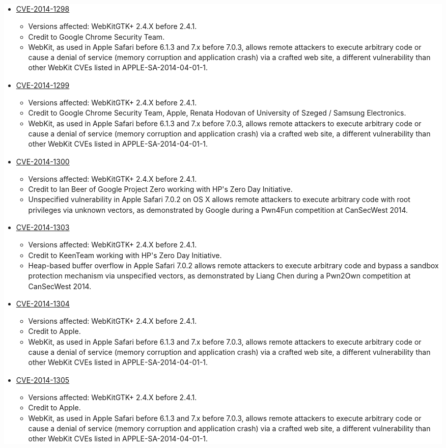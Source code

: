* <a name="CVE-2014-1298" href="https://cve.mitre.org/cgi-bin/cvename.cgi?name=CVE-2014-1298">CVE-2014-1298</a>
  * Versions affected: WebKitGTK+ 2.4.X before 2.4.1.
  * Credit to Google Chrome Security Team.
  * WebKit, as used in Apple Safari before 6.1.3 and 7.x before 7.0.3,
    allows remote attackers to execute arbitrary code or cause a denial
    of service (memory corruption and application crash) via a crafted
    web site, a different vulnerability than other WebKit CVEs listed in
    APPLE-SA-2014-04-01-1.

* <a name="CVE-2014-1299" href="https://cve.mitre.org/cgi-bin/cvename.cgi?name=CVE-2014-1299">CVE-2014-1299</a>
  * Versions affected: WebKitGTK+ 2.4.X before 2.4.1.
  * Credit to Google Chrome Security Team, Apple, Renata Hodovan of
    University of Szeged / Samsung Electronics.
  * WebKit, as used in Apple Safari before 6.1.3 and 7.x before 7.0.3,
    allows remote attackers to execute arbitrary code or cause a denial
    of service (memory corruption and application crash) via a crafted
    web site, a different vulnerability than other WebKit CVEs listed in
    APPLE-SA-2014-04-01-1.

* <a name="CVE-2014-1300" href="https://cve.mitre.org/cgi-bin/cvename.cgi?name=CVE-2014-1300">CVE-2014-1300</a>
  * Versions affected: WebKitGTK+ 2.4.X before 2.4.1.
  * Credit to Ian Beer of Google Project Zero working with HP's Zero Day
    Initiative.
  * Unspecified vulnerability in Apple Safari 7.0.2 on OS X allows
    remote attackers to execute arbitrary code with root privileges via
    unknown vectors, as demonstrated by Google during a Pwn4Fun
    competition at CanSecWest 2014.

* <a name="CVE-2014-1303" href="https://cve.mitre.org/cgi-bin/cvename.cgi?name=CVE-2014-1303">CVE-2014-1303</a>
  * Versions affected: WebKitGTK+ 2.4.X before 2.4.1.
  * Credit to KeenTeam working with HP's Zero Day Initiative.
  * Heap-based buffer overflow in Apple Safari 7.0.2 allows remote
    attackers to execute arbitrary code and bypass a sandbox protection
    mechanism via unspecified vectors, as demonstrated by Liang Chen
    during a Pwn2Own competition at CanSecWest 2014.

* <a name="CVE-2014-1304" href="https://cve.mitre.org/cgi-bin/cvename.cgi?name=CVE-2014-1304">CVE-2014-1304</a>
  * Versions affected: WebKitGTK+ 2.4.X before 2.4.1.
  * Credit to Apple.
  * WebKit, as used in Apple Safari before 6.1.3 and 7.x before 7.0.3,
    allows remote attackers to execute arbitrary code or cause a denial
    of service (memory corruption and application crash) via a crafted
    web site, a different vulnerability than other WebKit CVEs listed in
    APPLE-SA-2014-04-01-1.

* <a name="CVE-2014-1305" href="https://cve.mitre.org/cgi-bin/cvename.cgi?name=CVE-2014-1305">CVE-2014-1305</a>
  * Versions affected: WebKitGTK+ 2.4.X before 2.4.1.
  * Credit to Apple.
  * WebKit, as used in Apple Safari before 6.1.3 and 7.x before 7.0.3,
    allows remote attackers to execute arbitrary code or cause a denial
    of service (memory corruption and application crash) via a crafted
    web site, a different vulnerability than other WebKit CVEs listed in
    APPLE-SA-2014-04-01-1.
